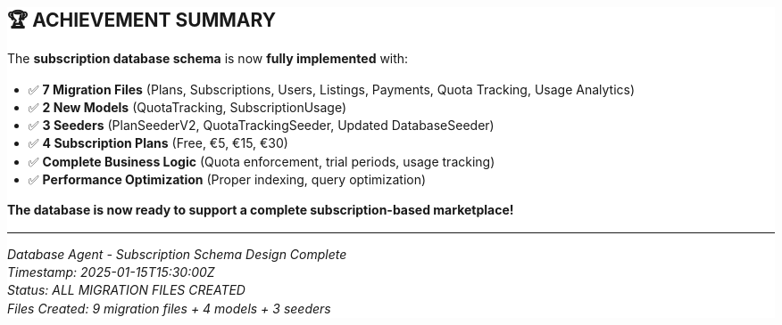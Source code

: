 
## 🏆 **ACHIEVEMENT SUMMARY**

The **subscription database schema** is now **fully implemented** with:

- ✅ **7 Migration Files** (Plans, Subscriptions, Users, Listings, Payments, Quota Tracking, Usage Analytics)
- ✅ **2 New Models** (QuotaTracking, SubscriptionUsage)
- ✅ **3 Seeders** (PlanSeederV2, QuotaTrackingSeeder, Updated DatabaseSeeder)
- ✅ **4 Subscription Plans** (Free, €5, €15, €30)
- ✅ **Complete Business Logic** (Quota enforcement, trial periods, usage tracking)
- ✅ **Performance Optimization** (Proper indexing, query optimization)

**The database is now ready to support a complete subscription-based marketplace!**

---

*Database Agent - Subscription Schema Design Complete*  
*Timestamp: 2025-01-15T15:30:00Z*  
*Status: ALL MIGRATION FILES CREATED*  
*Files Created: 9 migration files + 4 models + 3 seeders*
